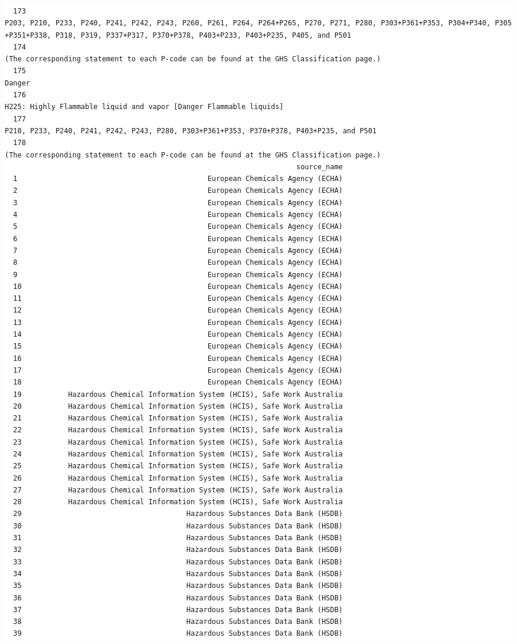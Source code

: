       173                                                                                                                         P203, P210, P233, P240, P241, P242, P243, P260, P261, P264, P264+P265, P270, P271, P280, P303+P361+P353, P304+P340, P305+P351+P338, P318, P319, P337+P317, P370+P378, P403+P233, P403+P235, P405, and P501
      174                                                                                                                                                                                                                                          (The corresponding statement to each P-code can be found at the GHS Classification page.)
      175                                                                                                                                                                                                                                                                                                                             Danger
      176                                                                                                                                                                                                                                                                 H225: Highly Flammable liquid and vapor [Danger Flammable liquids]
      177                                                                                                                                                                                                                                           P210, P233, P240, P241, P242, P243, P280, P303+P361+P353, P370+P378, P403+P235, and P501
      178                                                                                                                                                                                                                                          (The corresponding statement to each P-code can be found at the GHS Classification page.)
                                                                         source_name
      1                                             European Chemicals Agency (ECHA)
      2                                             European Chemicals Agency (ECHA)
      3                                             European Chemicals Agency (ECHA)
      4                                             European Chemicals Agency (ECHA)
      5                                             European Chemicals Agency (ECHA)
      6                                             European Chemicals Agency (ECHA)
      7                                             European Chemicals Agency (ECHA)
      8                                             European Chemicals Agency (ECHA)
      9                                             European Chemicals Agency (ECHA)
      10                                            European Chemicals Agency (ECHA)
      11                                            European Chemicals Agency (ECHA)
      12                                            European Chemicals Agency (ECHA)
      13                                            European Chemicals Agency (ECHA)
      14                                            European Chemicals Agency (ECHA)
      15                                            European Chemicals Agency (ECHA)
      16                                            European Chemicals Agency (ECHA)
      17                                            European Chemicals Agency (ECHA)
      18                                            European Chemicals Agency (ECHA)
      19           Hazardous Chemical Information System (HCIS), Safe Work Australia
      20           Hazardous Chemical Information System (HCIS), Safe Work Australia
      21           Hazardous Chemical Information System (HCIS), Safe Work Australia
      22           Hazardous Chemical Information System (HCIS), Safe Work Australia
      23           Hazardous Chemical Information System (HCIS), Safe Work Australia
      24           Hazardous Chemical Information System (HCIS), Safe Work Australia
      25           Hazardous Chemical Information System (HCIS), Safe Work Australia
      26           Hazardous Chemical Information System (HCIS), Safe Work Australia
      27           Hazardous Chemical Information System (HCIS), Safe Work Australia
      28           Hazardous Chemical Information System (HCIS), Safe Work Australia
      29                                       Hazardous Substances Data Bank (HSDB)
      30                                       Hazardous Substances Data Bank (HSDB)
      31                                       Hazardous Substances Data Bank (HSDB)
      32                                       Hazardous Substances Data Bank (HSDB)
      33                                       Hazardous Substances Data Bank (HSDB)
      34                                       Hazardous Substances Data Bank (HSDB)
      35                                       Hazardous Substances Data Bank (HSDB)
      36                                       Hazardous Substances Data Bank (HSDB)
      37                                       Hazardous Substances Data Bank (HSDB)
      38                                       Hazardous Substances Data Bank (HSDB)
      39                                       Hazardous Substances Data Bank (HSDB)